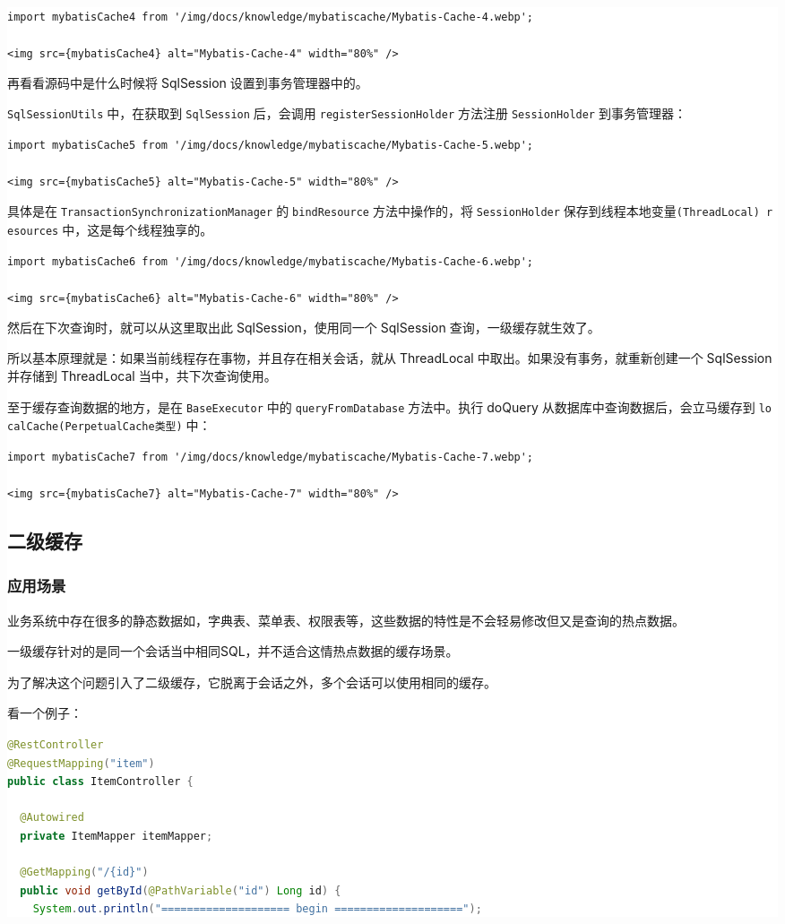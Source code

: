 ```mdx-code-block
import mybatisCache4 from '/img/docs/knowledge/mybatiscache/Mybatis-Cache-4.webp';

<img src={mybatisCache4} alt="Mybatis-Cache-4" width="80%" />
```

再看看源码中是什么时候将 SqlSession 设置到事务管理器中的。

`SqlSessionUtils` 中，在获取到 `SqlSession` 后，会调用 `registerSessionHolder` 方法注册 `SessionHolder` 到事务管理器：

```mdx-code-block
import mybatisCache5 from '/img/docs/knowledge/mybatiscache/Mybatis-Cache-5.webp';

<img src={mybatisCache5} alt="Mybatis-Cache-5" width="80%" />
```

具体是在 `TransactionSynchronizationManager` 的 `bindResource` 方法中操作的，将 `SessionHolder` 保存到线程本地变量`(ThreadLocal) resources` 中，这是每个线程独享的。

```mdx-code-block
import mybatisCache6 from '/img/docs/knowledge/mybatiscache/Mybatis-Cache-6.webp';

<img src={mybatisCache6} alt="Mybatis-Cache-6" width="80%" />
```

然后在下次查询时，就可以从这里取出此 SqlSession，使用同一个 SqlSession 查询，一级缓存就生效了。

所以基本原理就是：如果当前线程存在事物，并且存在相关会话，就从 ThreadLocal 中取出。如果没有事务，就重新创建一个 SqlSession 并存储到 ThreadLocal 当中，共下次查询使用。

至于缓存查询数据的地方，是在 `BaseExecutor` 中的 `queryFromDatabase` 方法中。执行 doQuery 从数据库中查询数据后，会立马缓存到 `localCache(PerpetualCache类型)` 中：

```mdx-code-block
import mybatisCache7 from '/img/docs/knowledge/mybatiscache/Mybatis-Cache-7.webp';

<img src={mybatisCache7} alt="Mybatis-Cache-7" width="80%" />
```

## **二级缓存**

### **应用场景**

业务系统中存在很多的静态数据如，字典表、菜单表、权限表等，这些数据的特性是不会轻易修改但又是查询的热点数据。

一级缓存针对的是同一个会话当中相同SQL，并不适合这情热点数据的缓存场景。

为了解决这个问题引入了二级缓存，它脱离于会话之外，多个会话可以使用相同的缓存。

看一个例子：

```java
@RestController
@RequestMapping("item")
public class ItemController {

  @Autowired
  private ItemMapper itemMapper;

  @GetMapping("/{id}")
  public void getById(@PathVariable("id") Long id) {
    System.out.println("==================== begin ====================");
```
